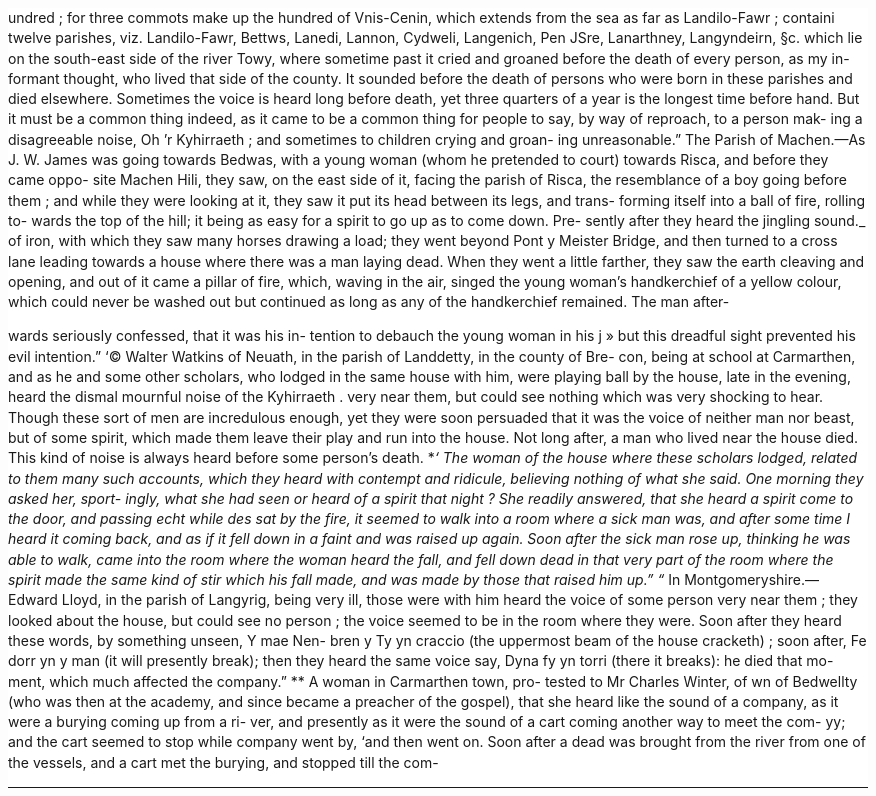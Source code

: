 undred ; for three commots make up the hundred of Vnis-Cenin, which extends from the sea as far as Landilo-Fawr ; containi twelve parishes, viz. Landilo-Fawr, Bettws, Lanedi, Lannon, Cydweli, Langenich, Pen JSre, Lanarthney, Langyndeirn, §c. which lie on the south-east side of the river Towy, where sometime past it cried and groaned before the death of every person, as my in- formant thought, who lived that side of the county. It sounded before the death of persons who were born in these parishes and died elsewhere. Sometimes the voice is heard long before death, yet three quarters of a year is the longest time before hand. But it must be a common thing indeed, as it came to be a common thing for people to say, by way of reproach, to a person mak- ing a disagreeable noise, Oh ’r Kyhirraeth ; and sometimes to children crying and groan- ing unreasonable.”
The Parish of Machen.—As J. W. James was going towards Bedwas, with a young woman (whom he pretended to court) towards Risca, and before they came oppo- site Machen Hili, they saw, on the east side of it, facing the parish of Risca, the resemblance of a boy going before them ; and while they were looking at it, they saw it put its head between its legs, and trans- forming itself into a ball of fire, rolling to- wards the top of the hill; it being as easy for a spirit to go up as to come down. Pre-
sently after they heard the jingling sound._
of iron, with which they saw many horses drawing a load; they went beyond Pont y Meister Bridge, and then turned to a cross lane leading towards a house where there was a man laying dead. When they went a little farther, they saw the earth cleaving and opening, and out of it came a pillar of fire, which, waving in the air, singed the young woman’s handkerchief of a yellow colour, which could never be washed out but continued as long as any of the handkerchief remained. The man after-


wards seriously confessed, that it was his in- tention to debauch the young woman in his j » but this dreadful sight prevented his evil intention.”
‘© Walter Watkins of Neuath, in the parish of Landdetty, in the county of Bre- con, being at school at Carmarthen, and as he and some other scholars, who lodged in the same house with him, were playing ball by the house, late in the evening, heard the dismal mournful noise of the Kyhirraeth
. very near them, but could see nothing which was very shocking to hear. Though these sort of men are incredulous enough, yet they were soon persuaded that it was the voice of neither man nor beast, but of some spirit, which made them leave their play and run into the house. Not long after, a man who lived near the house died. This kind of noise is always heard before some person’s death.
**‘ The woman of the house where these scholars lodged, related to them many such accounts, which they heard with contempt and ridicule, believing nothing of what she said. One morning they asked her, sport- ingly, what she had seen or heard of a spirit that night ? She readily answered, that she heard a spirit come to the door, and passing echt while des sat by the fire, it seemed to walk into a room where a sick man was, and after some time I heard it coming back, and as if it fell down in a faint and was raised up again. Soon after the sick man rose up, thinking he was able to walk, came into the room where the woman heard the fall, and fell down dead in that very part of the room where the spirit made the same kind of stir which his fall made, and was made by those that raised him up.”
“* In Montgomeryshire.—Edward Lloyd, in the parish of Langyrig, being very ill, those were with him heard the voice of some person very near them ; they looked about the house, but could see no person ; the voice seemed to be in the room where they were. Soon after they heard these words, by something unseen, Y mae Nen- bren y Ty yn craccio (the uppermost beam of the house cracketh) ; soon after, Fe dorr yn y man (it will presently break); then they heard the same voice say, Dyna fy yn torri (there it breaks): he died that mo- ment, which much affected the company.”
** A woman in Carmarthen town, pro- tested to Mr Charles Winter, of wn of Bedwellty (who was then at the academy, and since became a preacher of the gospel), that she heard like the sound of a company, as it were a burying coming up from a ri- ver, and presently as it were the sound of a cart coming another way to meet the com-
yy; and the cart seemed to stop while
company went by, ‘and then went on.
Soon after a dead was brought from
the river from one of the vessels, and a cart
met the burying, and stopped till the com-

---